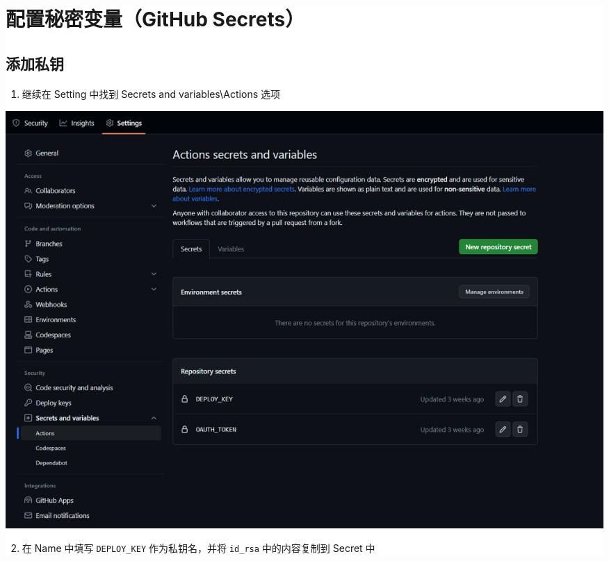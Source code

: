 # 配置秘密变量（GitHub Secrets）
## 添加私钥
1. 继续在 Setting 中找到 Secrets and variables\Actions 选项

![](./Hexo自动化部署/AddSecrets.png)

2. 在 Name 中填写 `DEPLOY_KEY` 作为私钥名，并将 `id_rsa` 中的内容复制到 Secret 中
